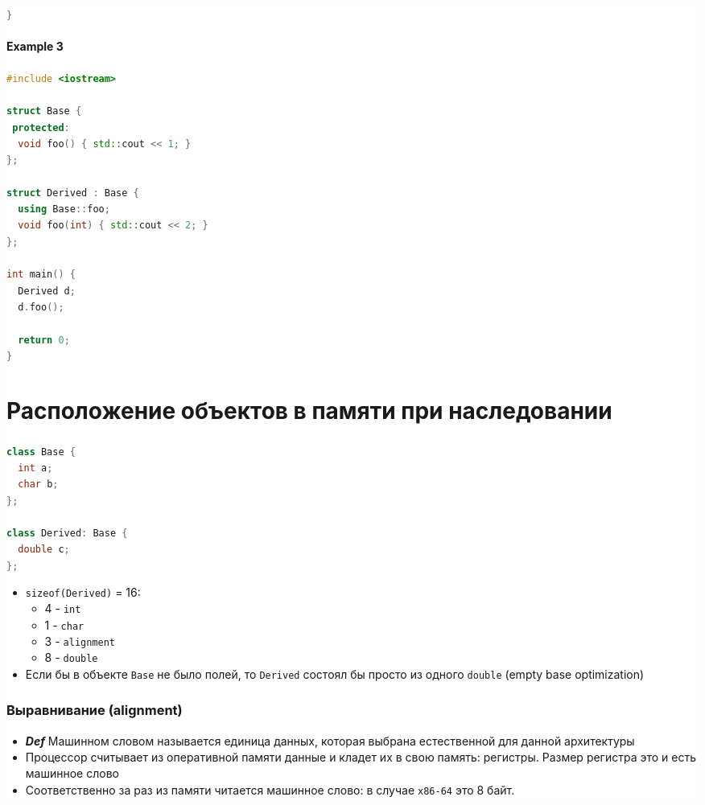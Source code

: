 ```cpp
}
```

#### Example 3
```cpp
#include <iostream>

struct Base {
 protected:
  void foo() { std::cout << 1; }
};

struct Derived : Base {
  using Base::foo;
  void foo(int) { std::cout << 2; }
};

int main() {
  Derived d;
  d.foo();

  return 0;
}
```

# Расположение объектов в памяти при наследовании
```cpp
class Base {
  int a;
  char b;
};

class Derived: Base {
  double c;
};
```

- `sizeof(Derived)` = 16:
	- 4 - `int`
	- 1 - `char`
	- 3 - `alignment`
	- 8 - `double`
- Если бы в объекте `Base` не было полей, то `Derived` состоял бы просто из одного `double` (empty base optimization)

### Выравнивание (alignment)
- _**Def**_ Машинном словом называется единица данных, которая выбрана естественной для данной архитектуры
- Процессор считывает из оперативной памяти данные и кладет их в свою память: регистры. Размер регистра это и есть машинное слово
- Соответственно за раз из памяти читается машинное слово: в случае `x86-64` это 8 байт.
